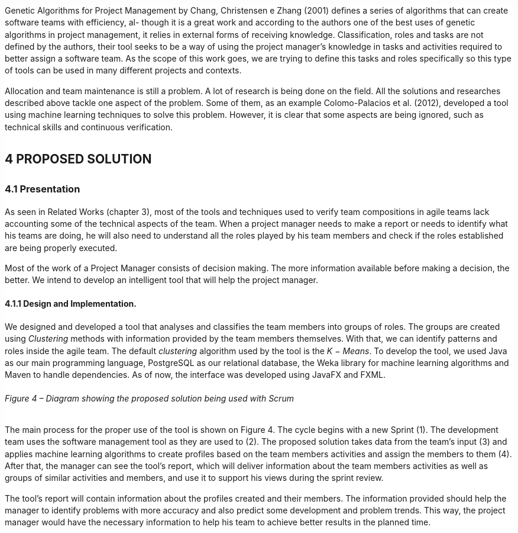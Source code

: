 Genetic Algorithms for Project Management by Chang, Christensen e Zhang
(2001) defines a series of algorithms that can create software teams with efficiency, al-
though it is a great work and according to the authors one of the best uses of genetic
algorithms in project management, it relies in external forms of receiving knowledge.
Classification, roles and tasks are not defined by the authors, their tool seeks to be a way
of using the project manager’s knowledge in tasks and activities required to better assign
a software team. As the scope of this work goes, we are trying to define this tasks and
roles specifically so this type of tools can be used in many different projects and contexts.

Allocation and team maintenance is still a problem. A lot of research is being
done on the field. All the solutions and researches described above tackle one aspect of
the problem. Some of them, as an example Colomo-Palacios et al. (2012), developed a
tool using machine learning techniques to solve this problem. However, it is clear that
some aspects are being ignored, such as technical skills and continuous verification.

## 4 PROPOSED SOLUTION

### 4.1 Presentation

As seen in Related Works (chapter 3), most of the tools and techniques used to
verify team compositions in agile teams lack accounting some of the technical aspects of
the team. When a project manager needs to make a report or needs to identify what his
teams are doing, he will also need to understand all the roles played by his team members
and check if the roles established are being properly executed.

Most of the work of a Project Manager consists of decision making. The more
information available before making a decision, the better. We intend to develop an
intelligent tool that will help the project manager.

#### 4.1.1 Design and Implementation.

We designed and developed a tool that analyses and classifies the team members
into groups of roles. The groups are created using _Clustering_ methods with information
provided by the team members themselves. With that, we can identify patterns and roles
inside the agile team. The default _clustering_ algorithm used by the tool is the _K_ − _Means_.
To develop the tool, we used Java as our main programming language, PostgreSQL as
our relational database, the Weka library for machine learning algorithms and Maven to
handle dependencies. As of now, the interface was developed using JavaFX and FXML.

###### Figure 4 – Diagram showing the proposed solution being used with Scrum

The main process for the proper use of the tool is shown on Figure 4.
The cycle begins with a new Sprint (1). The development team uses the software
management tool as they are used to (2). The proposed solution takes data from the
team’s input (3) and applies machine learning algorithms to create profiles based on the
team members activities and assign the members to them (4). After that, the manager
can see the tool’s report, which will deliver information about the team members activities
as well as groups of similar activities and members, and use it to support his views during
the sprint review.

The tool’s report will contain information about the profiles created and their
members. The information provided should help the manager to identify problems with
more accuracy and also predict some development and problem trends. This way, the
project manager would have the necessary information to help his team to achieve better
results in the planned time.
